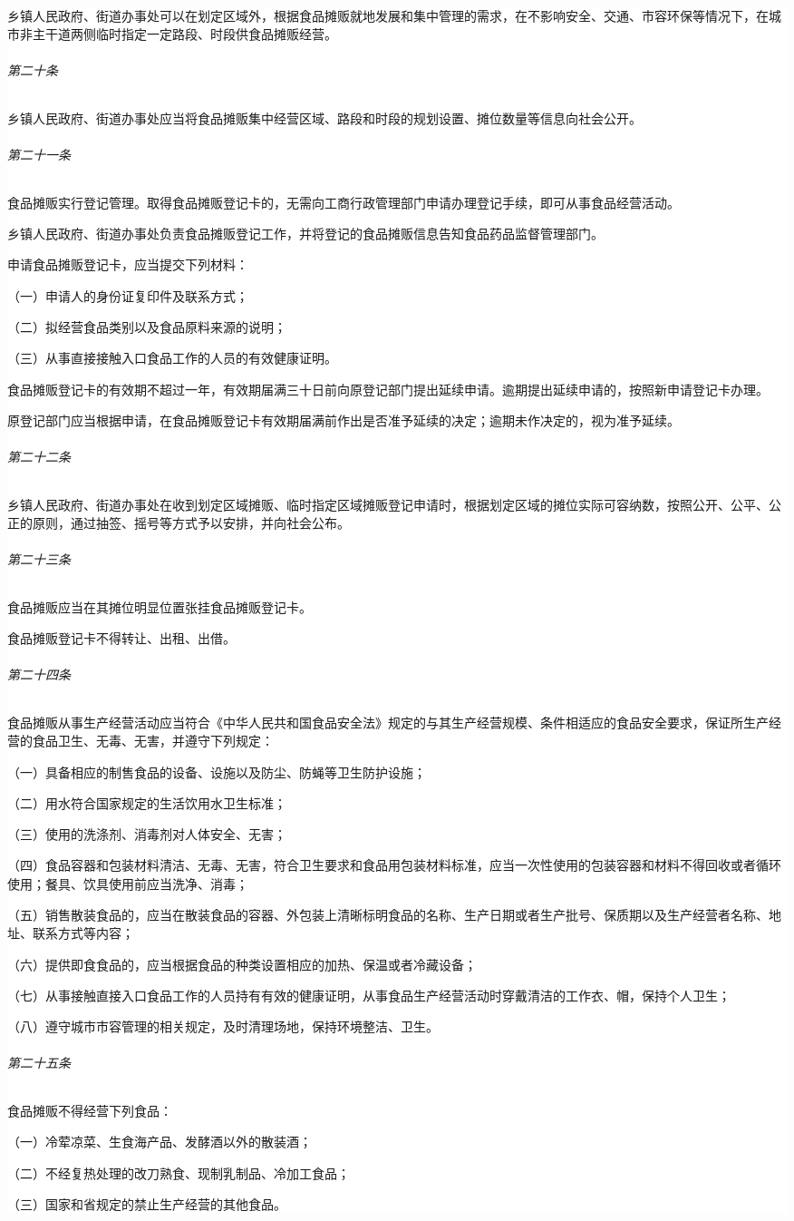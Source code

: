 乡镇人民政府、街道办事处可以在划定区域外，根据食品摊贩就地发展和集中管理的需求，在不影响安全、交通、市容环保等情况下，在城市非主干道两侧临时指定一定路段、时段供食品摊贩经营。

###### 第二十条

乡镇人民政府、街道办事处应当将食品摊贩集中经营区域、路段和时段的规划设置、摊位数量等信息向社会公开。

###### 第二十一条

食品摊贩实行登记管理。取得食品摊贩登记卡的，无需向工商行政管理部门申请办理登记手续，即可从事食品经营活动。

乡镇人民政府、街道办事处负责食品摊贩登记工作，并将登记的食品摊贩信息告知食品药品监督管理部门。

申请食品摊贩登记卡，应当提交下列材料：

（一）申请人的身份证复印件及联系方式；

（二）拟经营食品类别以及食品原料来源的说明；

（三）从事直接接触入口食品工作的人员的有效健康证明。

食品摊贩登记卡的有效期不超过一年，有效期届满三十日前向原登记部门提出延续申请。逾期提出延续申请的，按照新申请登记卡办理。

原登记部门应当根据申请，在食品摊贩登记卡有效期届满前作出是否准予延续的决定；逾期未作决定的，视为准予延续。

###### 第二十二条

乡镇人民政府、街道办事处在收到划定区域摊贩、临时指定区域摊贩登记申请时，根据划定区域的摊位实际可容纳数，按照公开、公平、公正的原则，通过抽签、摇号等方式予以安排，并向社会公布。

###### 第二十三条

食品摊贩应当在其摊位明显位置张挂食品摊贩登记卡。

食品摊贩登记卡不得转让、出租、出借。

###### 第二十四条

食品摊贩从事生产经营活动应当符合《中华人民共和国食品安全法》规定的与其生产经营规模、条件相适应的食品安全要求，保证所生产经营的食品卫生、无毒、无害，并遵守下列规定：

（一）具备相应的制售食品的设备、设施以及防尘、防蝇等卫生防护设施；

（二）用水符合国家规定的生活饮用水卫生标准；

（三）使用的洗涤剂、消毒剂对人体安全、无害；

（四）食品容器和包装材料清洁、无毒、无害，符合卫生要求和食品用包装材料标准，应当一次性使用的包装容器和材料不得回收或者循环使用；餐具、饮具使用前应当洗净、消毒；

（五）销售散装食品的，应当在散装食品的容器、外包装上清晰标明食品的名称、生产日期或者生产批号、保质期以及生产经营者名称、地址、联系方式等内容；

（六）提供即食食品的，应当根据食品的种类设置相应的加热、保温或者冷藏设备；

（七）从事接触直接入口食品工作的人员持有有效的健康证明，从事食品生产经营活动时穿戴清洁的工作衣、帽，保持个人卫生；

（八）遵守城市市容管理的相关规定，及时清理场地，保持环境整洁、卫生。

###### 第二十五条

食品摊贩不得经营下列食品：

（一）冷荤凉菜、生食海产品、发酵酒以外的散装酒；

（二）不经复热处理的改刀熟食、现制乳制品、冷加工食品；

（三）国家和省规定的禁止生产经营的其他食品。

